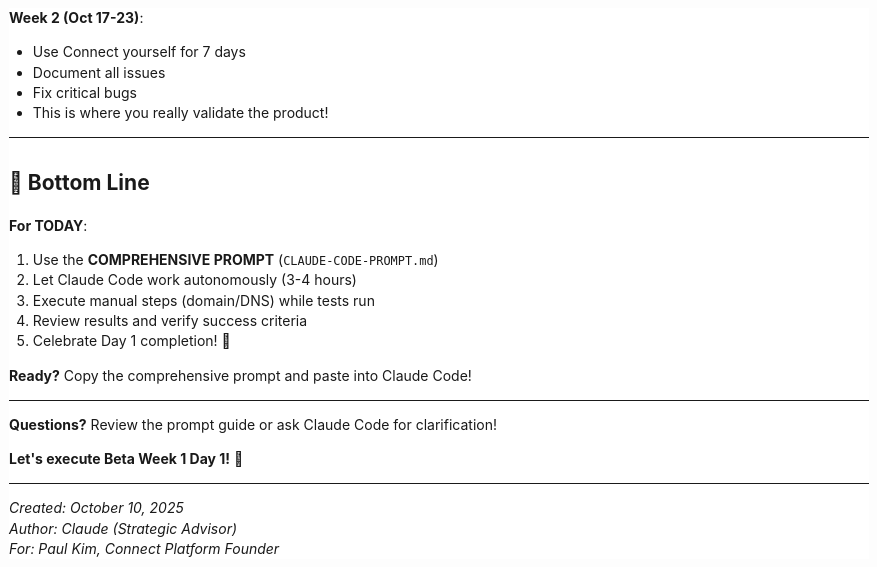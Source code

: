 **Week 2 (Oct 17-23)**:
- Use Connect yourself for 7 days
- Document all issues
- Fix critical bugs
- This is where you really validate the product!

---

## 🎯 Bottom Line

**For TODAY**:
1. Use the **COMPREHENSIVE PROMPT** (`CLAUDE-CODE-PROMPT.md`)
2. Let Claude Code work autonomously (3-4 hours)
3. Execute manual steps (domain/DNS) while tests run
4. Review results and verify success criteria
5. Celebrate Day 1 completion! 🎉

**Ready?** Copy the comprehensive prompt and paste into Claude Code!

---

**Questions?** Review the prompt guide or ask Claude Code for clarification!

**Let's execute Beta Week 1 Day 1!** 🚀

---

*Created: October 10, 2025*  
*Author: Claude (Strategic Advisor)*  
*For: Paul Kim, Connect Platform Founder*
